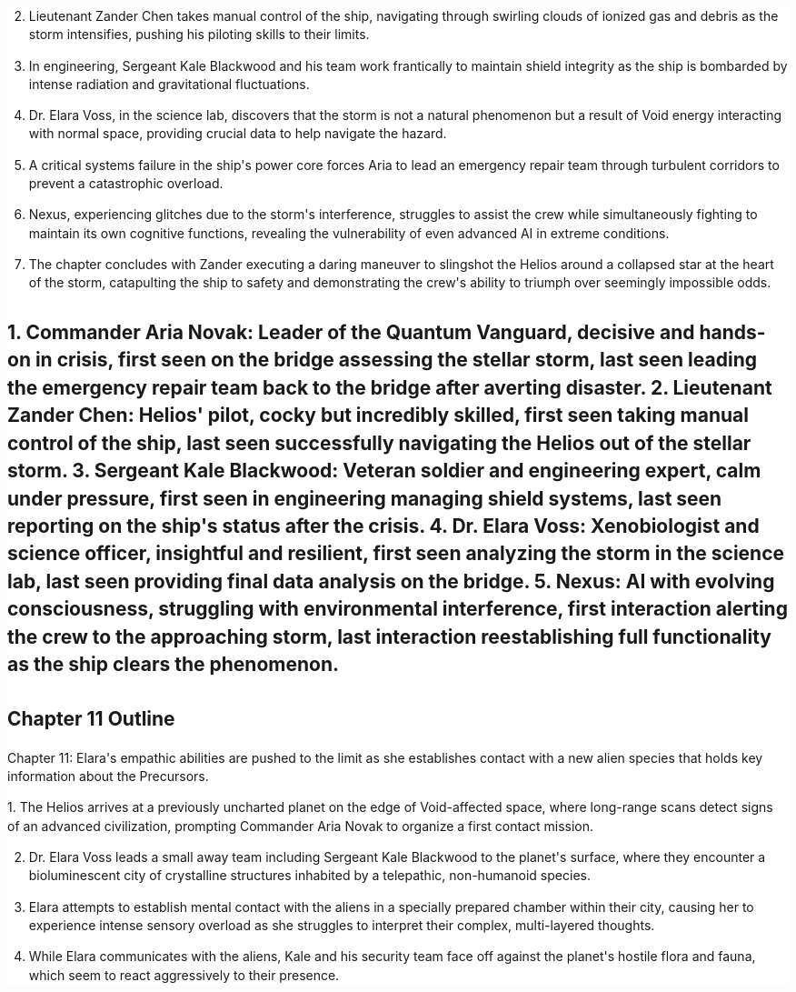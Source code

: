 2. Lieutenant Zander Chen takes manual control of the ship, navigating through swirling clouds of ionized gas and debris as the storm intensifies, pushing his piloting skills to their limits.

3. In engineering, Sergeant Kale Blackwood and his team work frantically to maintain shield integrity as the ship is bombarded by intense radiation and gravitational fluctuations.

4. Dr. Elara Voss, in the science lab, discovers that the storm is not a natural phenomenon but a result of Void energy interacting with normal space, providing crucial data to help navigate the hazard.

5. A critical systems failure in the ship's power core forces Aria to lead an emergency repair team through turbulent corridors to prevent a catastrophic overload.

6. Nexus, experiencing glitches due to the storm's interference, struggles to assist the crew while simultaneously fighting to maintain its own cognitive functions, revealing the vulnerability of even advanced AI in extreme conditions.

7. The chapter concludes with Zander executing a daring maneuver to slingshot the Helios around a collapsed star at the heart of the storm, catapulting the ship to safety and demonstrating the crew's ability to triumph over seemingly impossible odds.

</events>

<characters>1. Commander Aria Novak: Leader of the Quantum Vanguard, decisive and hands-on in crisis, first seen on the bridge assessing the stellar storm, last seen leading the emergency repair team back to the bridge after averting disaster.
2. Lieutenant Zander Chen: Helios' pilot, cocky but incredibly skilled, first seen taking manual control of the ship, last seen successfully navigating the Helios out of the stellar storm.
3. Sergeant Kale Blackwood: Veteran soldier and engineering expert, calm under pressure, first seen in engineering managing shield systems, last seen reporting on the ship's status after the crisis.
4. Dr. Elara Voss: Xenobiologist and science officer, insightful and resilient, first seen analyzing the storm in the science lab, last seen providing final data analysis on the bridge.
5. Nexus: AI with evolving consciousness, struggling with environmental interference, first interaction alerting the crew to the approaching storm, last interaction reestablishing full functionality as the ship clears the phenomenon.</characters>
----------------
## Chapter 11 Outline

<synopsis>Chapter 11: Elara's empathic abilities are pushed to the limit as she establishes contact with a new alien species that holds key information about the Precursors.</synopsis>

<events>
1. The Helios arrives at a previously uncharted planet on the edge of Void-affected space, where long-range scans detect signs of an advanced civilization, prompting Commander Aria Novak to organize a first contact mission.

2. Dr. Elara Voss leads a small away team including Sergeant Kale Blackwood to the planet's surface, where they encounter a bioluminescent city of crystalline structures inhabited by a telepathic, non-humanoid species.

3. Elara attempts to establish mental contact with the aliens in a specially prepared chamber within their city, causing her to experience intense sensory overload as she struggles to interpret their complex, multi-layered thoughts.

4. While Elara communicates with the aliens, Kale and his security team face off against the planet's hostile flora and fauna, which seem to react aggressively to their presence.
